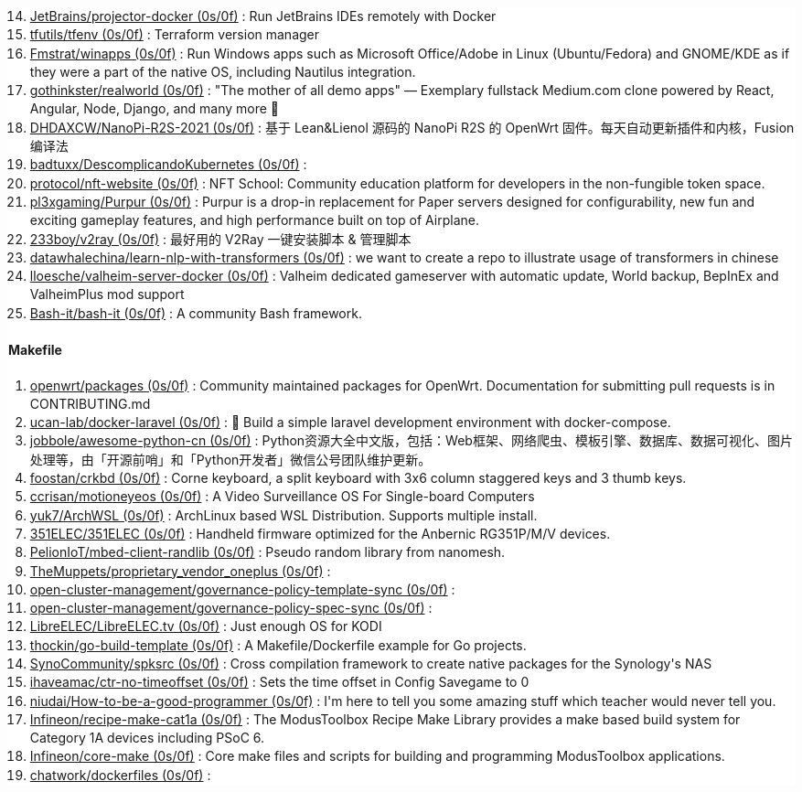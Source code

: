 14. [JetBrains/projector-docker (0s/0f)](https://github.com/JetBrains/projector-docker) : Run JetBrains IDEs remotely with Docker
15. [tfutils/tfenv (0s/0f)](https://github.com/tfutils/tfenv) : Terraform version manager
16. [Fmstrat/winapps (0s/0f)](https://github.com/Fmstrat/winapps) : Run Windows apps such as Microsoft Office/Adobe in Linux (Ubuntu/Fedora) and GNOME/KDE as if they were a part of the native OS, including Nautilus integration.
17. [gothinkster/realworld (0s/0f)](https://github.com/gothinkster/realworld) : "The mother of all demo apps" — Exemplary fullstack Medium.com clone powered by React, Angular, Node, Django, and many more 🏅
18. [DHDAXCW/NanoPi-R2S-2021 (0s/0f)](https://github.com/DHDAXCW/NanoPi-R2S-2021) : 基于 Lean&Lienol 源码的 NanoPi R2S 的 OpenWrt 固件。每天自动更新插件和内核，Fusion编译法
19. [badtuxx/DescomplicandoKubernetes (0s/0f)](https://github.com/badtuxx/DescomplicandoKubernetes) : 
20. [protocol/nft-website (0s/0f)](https://github.com/protocol/nft-website) : NFT School: Community education platform for developers in the non-fungible token space.
21. [pl3xgaming/Purpur (0s/0f)](https://github.com/pl3xgaming/Purpur) : Purpur is a drop-in replacement for Paper servers designed for configurability, new fun and exciting gameplay features, and high performance built on top of Airplane.
22. [233boy/v2ray (0s/0f)](https://github.com/233boy/v2ray) : 最好用的 V2Ray 一键安装脚本 & 管理脚本
23. [datawhalechina/learn-nlp-with-transformers (0s/0f)](https://github.com/datawhalechina/learn-nlp-with-transformers) : we want to create a repo to illustrate usage of transformers in chinese
24. [lloesche/valheim-server-docker (0s/0f)](https://github.com/lloesche/valheim-server-docker) : Valheim dedicated gameserver with automatic update, World backup, BepInEx and ValheimPlus mod support
25. [Bash-it/bash-it (0s/0f)](https://github.com/Bash-it/bash-it) : A community Bash framework.

#### Makefile
1. [openwrt/packages (0s/0f)](https://github.com/openwrt/packages) : Community maintained packages for OpenWrt. Documentation for submitting pull requests is in CONTRIBUTING.md
2. [ucan-lab/docker-laravel (0s/0f)](https://github.com/ucan-lab/docker-laravel) : 🐳 Build a simple laravel development environment with docker-compose.
3. [jobbole/awesome-python-cn (0s/0f)](https://github.com/jobbole/awesome-python-cn) : Python资源大全中文版，包括：Web框架、网络爬虫、模板引擎、数据库、数据可视化、图片处理等，由「开源前哨」和「Python开发者」微信公号团队维护更新。
4. [foostan/crkbd (0s/0f)](https://github.com/foostan/crkbd) : Corne keyboard, a split keyboard with 3x6 column staggered keys and 3 thumb keys.
5. [ccrisan/motioneyeos (0s/0f)](https://github.com/ccrisan/motioneyeos) : A Video Surveillance OS For Single-board Computers
6. [yuk7/ArchWSL (0s/0f)](https://github.com/yuk7/ArchWSL) : ArchLinux based WSL Distribution. Supports multiple install.
7. [351ELEC/351ELEC (0s/0f)](https://github.com/351ELEC/351ELEC) : Handheld firmware optimized for the Anbernic RG351P/M/V devices.
8. [PelionIoT/mbed-client-randlib (0s/0f)](https://github.com/PelionIoT/mbed-client-randlib) : Pseudo random library from nanomesh.
9. [TheMuppets/proprietary_vendor_oneplus (0s/0f)](https://github.com/TheMuppets/proprietary_vendor_oneplus) : 
10. [open-cluster-management/governance-policy-template-sync (0s/0f)](https://github.com/open-cluster-management/governance-policy-template-sync) : 
11. [open-cluster-management/governance-policy-spec-sync (0s/0f)](https://github.com/open-cluster-management/governance-policy-spec-sync) : 
12. [LibreELEC/LibreELEC.tv (0s/0f)](https://github.com/LibreELEC/LibreELEC.tv) : Just enough OS for KODI
13. [thockin/go-build-template (0s/0f)](https://github.com/thockin/go-build-template) : A Makefile/Dockerfile example for Go projects.
14. [SynoCommunity/spksrc (0s/0f)](https://github.com/SynoCommunity/spksrc) : Cross compilation framework to create native packages for the Synology's NAS
15. [ihaveamac/ctr-no-timeoffset (0s/0f)](https://github.com/ihaveamac/ctr-no-timeoffset) : Sets the time offset in Config Savegame to 0
16. [niudai/How-to-be-a-good-programmer (0s/0f)](https://github.com/niudai/How-to-be-a-good-programmer) : I'm here to tell you some amazing stuff which teacher would never tell you.
17. [Infineon/recipe-make-cat1a (0s/0f)](https://github.com/Infineon/recipe-make-cat1a) : The ModusToolbox Recipe Make Library provides a make based build system for Category 1A devices including PSoC 6.
18. [Infineon/core-make (0s/0f)](https://github.com/Infineon/core-make) : Core make files and scripts for building and programming ModusToolbox applications.
19. [chatwork/dockerfiles (0s/0f)](https://github.com/chatwork/dockerfiles) : 